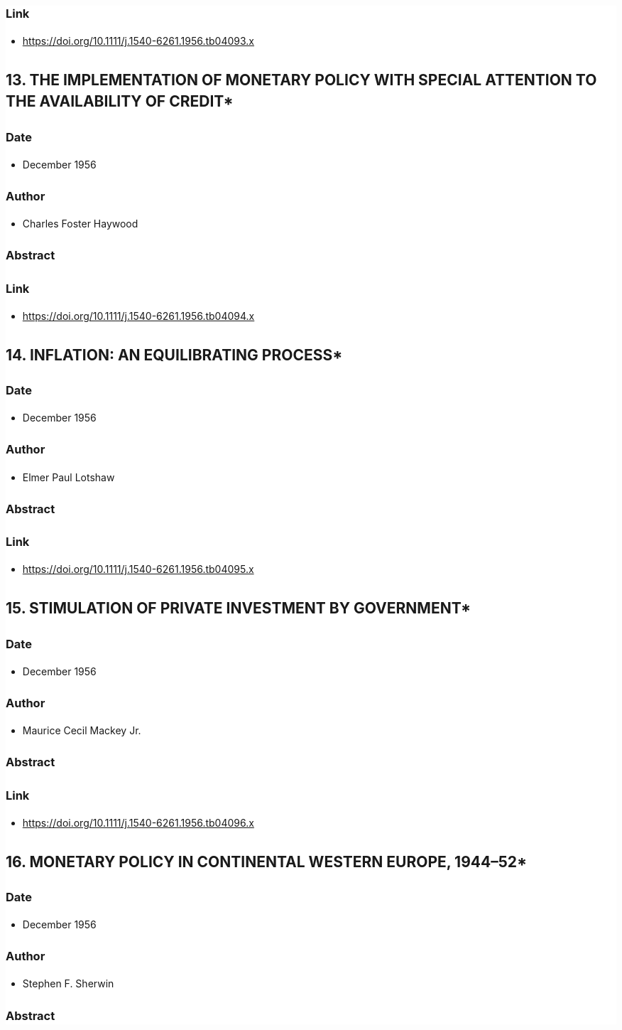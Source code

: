 ### Link
- https://doi.org/10.1111/j.1540-6261.1956.tb04093.x

## 13. THE IMPLEMENTATION OF MONETARY POLICY WITH SPECIAL ATTENTION TO THE AVAILABILITY OF CREDIT*
### Date
- December 1956
### Author
- Charles Foster Haywood
### Abstract

### Link
- https://doi.org/10.1111/j.1540-6261.1956.tb04094.x

## 14. INFLATION: AN EQUILIBRATING PROCESS*
### Date
- December 1956
### Author
- Elmer Paul Lotshaw
### Abstract

### Link
- https://doi.org/10.1111/j.1540-6261.1956.tb04095.x

## 15. STIMULATION OF PRIVATE INVESTMENT BY GOVERNMENT*
### Date
- December 1956
### Author
- Maurice Cecil Mackey Jr.
### Abstract

### Link
- https://doi.org/10.1111/j.1540-6261.1956.tb04096.x

## 16. MONETARY POLICY IN CONTINENTAL WESTERN EUROPE, 1944–52*
### Date
- December 1956
### Author
- Stephen F. Sherwin
### Abstract
